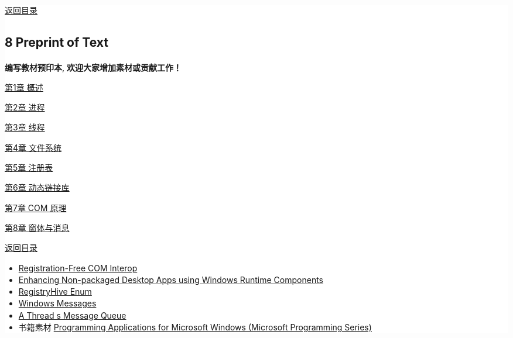 
[返回目录](#index)


## 8 Preprint of Text

**编写教材预印本**, **欢迎大家增加素材或贡献工作！**

[第1章 概述](preprint/chapter_1/ch_1.md)

[第2章 进程](preprint/chapter_2/ch_2.md)

[第3章 线程](preprint/chapter_3/ch_3.md)

[第4章 文件系统](preprint/chapter_4/ch_4.md)

[第5章 注册表](preprint/chapter_5/ch_5.md)

[第6章 动态链接库](preprint/chapter_6/ch_6.md)

[第7章 COM 原理](preprint/chapter_7/ch_7.md)

[第8章 窗体与消息](preprint/chapter_8/ch_8.md)


[返回目录](#index)



- [Registration-Free COM Interop](https://docs.microsoft.com/en-us/dotnet/framework/interop/registration-free-com-interop)
- [Enhancing Non-packaged Desktop Apps using Windows Runtime Components](https://blogs.windows.com/windowsdeveloper/2019/04/30/enhancing-non-packaged-desktop-apps-using-windows-runtime-components/)
- [RegistryHive Enum](https://docs.microsoft.com/en-us/dotnet/api/microsoft.win32.registryhive?view=net-6.0)
- [Windows Messages](https://flylib.com/books/en/4.460.1.19/1/)
- [A Thread s Message Queue](https://flylib.com/books/en/4.419.1.175/1/)
- 书籍素材 [Programming Applications for Microsoft Windows (Microsoft Programming Series)](https://flylib.com/books/en/4.419.1/)
